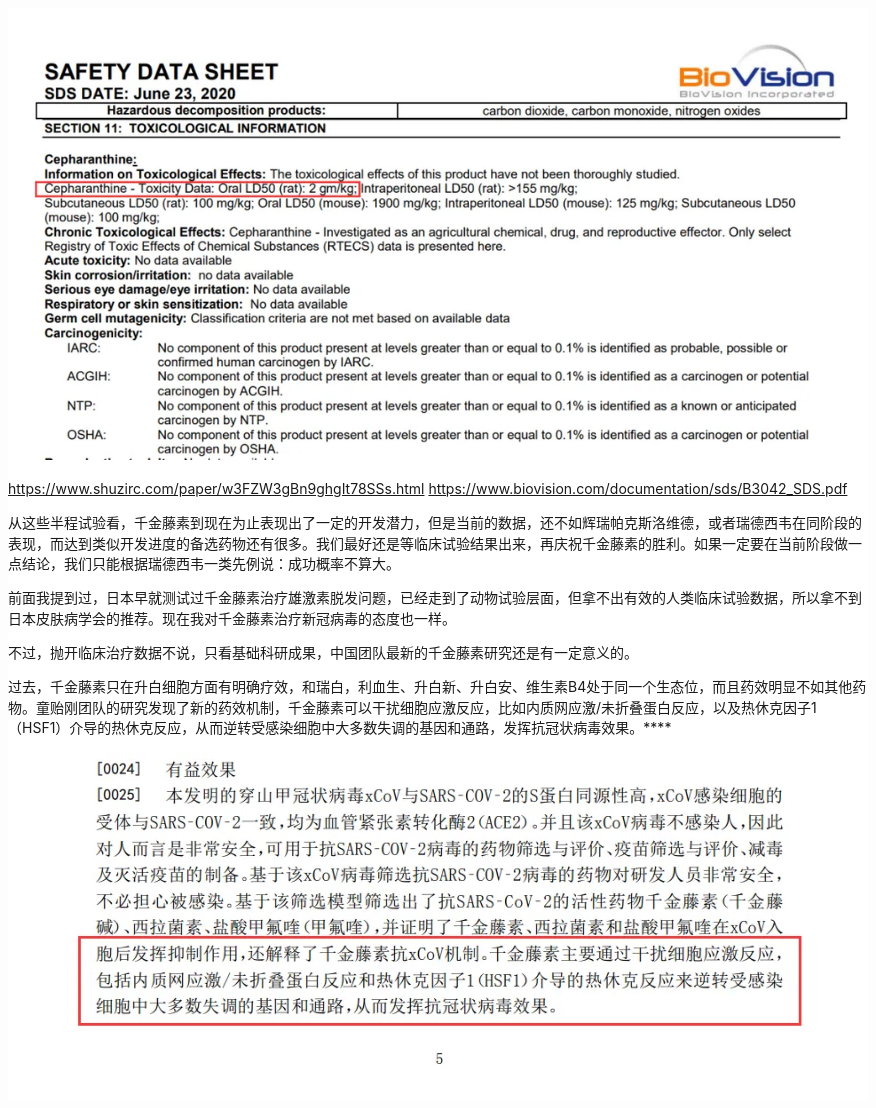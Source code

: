 
![](/images/btnews/0401_0500/0438/dcbf2053-2287-4055-81d6-420286b3503f.webp)

https://www.shuzirc.com/paper/w3FZW3gBn9ghgIt78SSs.html
https://www.biovision.com/documentation/sds/B3042_SDS.pdf


从这些半程试验看，千金藤素到现在为止表现出了一定的开发潜力，但是当前的数据，还不如辉瑞帕克斯洛维德，或者瑞德西韦在同阶段的表现，而达到类似开发进度的备选药物还有很多。我们最好还是等临床试验结果出来，再庆祝千金藤素的胜利。如果一定要在当前阶段做一点结论，我们只能根据瑞德西韦一类先例说：成功概率不算大。


前面我提到过，日本早就测试过千金藤素治疗雄激素脱发问题，已经走到了动物试验层面，但拿不出有效的人类临床试验数据，所以拿不到日本皮肤病学会的推荐。现在我对千金藤素治疗新冠病毒的态度也一样。


不过，抛开临床治疗数据不说，只看基础科研成果，中国团队最新的千金藤素研究还是有一定意义的。


过去，千金藤素只在升白细胞方面有明确疗效，和瑞白，利血生、升白新、升白安、维生素B4处于同一个生态位，而且药效明显不如其他药物。童贻刚团队的研究发现了新的药效机制，千金藤素可以干扰细胞应激反应，比如内质网应激/未折叠蛋白反应，以及热休克因子1（HSF1）介导的热休克反应，从而逆转受感染细胞中大多数失调的基因和通路，发挥抗冠状病毒效果。****


![](/images/btnews/0401_0500/0438/1669c007-68da-4afc-9a68-4748c4b1d00e.webp)
